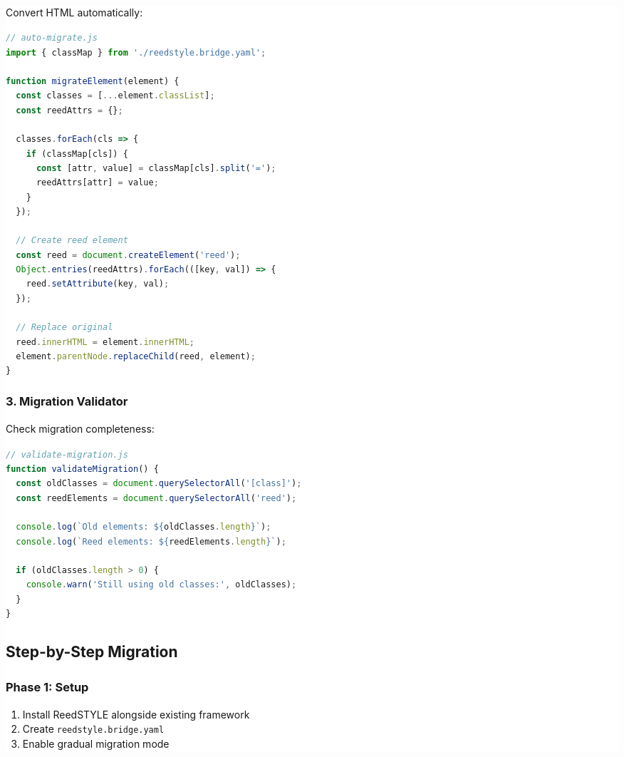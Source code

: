 Convert HTML automatically:

```javascript
// auto-migrate.js
import { classMap } from './reedstyle.bridge.yaml';

function migrateElement(element) {
  const classes = [...element.classList];
  const reedAttrs = {};
  
  classes.forEach(cls => {
    if (classMap[cls]) {
      const [attr, value] = classMap[cls].split('=');
      reedAttrs[attr] = value;
    }
  });
  
  // Create reed element
  const reed = document.createElement('reed');
  Object.entries(reedAttrs).forEach(([key, val]) => {
    reed.setAttribute(key, val);
  });
  
  // Replace original
  reed.innerHTML = element.innerHTML;
  element.parentNode.replaceChild(reed, element);
}
```

### 3. Migration Validator

Check migration completeness:

```javascript
// validate-migration.js
function validateMigration() {
  const oldClasses = document.querySelectorAll('[class]');
  const reedElements = document.querySelectorAll('reed');
  
  console.log(`Old elements: ${oldClasses.length}`);
  console.log(`Reed elements: ${reedElements.length}`);
  
  if (oldClasses.length > 0) {
    console.warn('Still using old classes:', oldClasses);
  }
}
```

## Step-by-Step Migration

### Phase 1: Setup
1. Install ReedSTYLE alongside existing framework
2. Create `reedstyle.bridge.yaml`
3. Enable gradual migration mode
